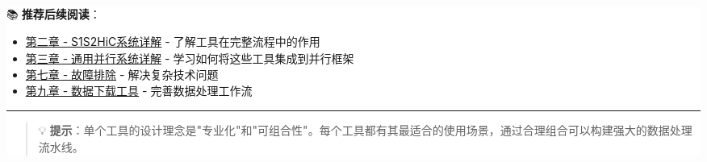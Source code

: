 📚 **推荐后续阅读**：
- [第二章 - S1S2HiC系统详解](02-s1s2hic-system.md) - 了解工具在完整流程中的作用
- [第三章 - 通用并行系统详解](03-parallel-system.md) - 学习如何将这些工具集成到并行框架
- [第七章 - 故障排除](07-troubleshooting.md) - 解决复杂技术问题
- [第九章 - 数据下载工具](09-download-tools.md) - 完善数据处理工作流

---

> 💡 **提示**：单个工具的设计理念是"专业化"和"可组合性"。每个工具都有其最适合的使用场景，通过合理组合可以构建强大的数据处理流水线。 